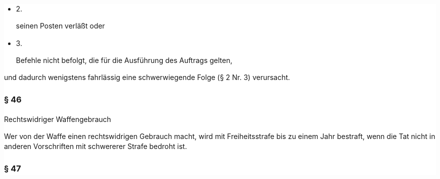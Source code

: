   - 2\.
    
    <div style="">
    
    seinen Posten verläßt oder
    
    </div>

  - 3\.
    
    <div style="">
    
    Befehle nicht befolgt, die für die Ausführung des Auftrags gelten,
    
    </div>

und dadurch wenigstens fahrlässig eine schwerwiegende Folge (§ 2 Nr. 3)
verursacht.

</div>

</div>

</div>

</div>

<span id="BJNR002980957BJNE005500315.html"></span>

### § 46  
Rechtswidriger Waffengebrauch

<div>

<div class="jnhtml">

<div>

<div class="jurAbsatz">

Wer von der Waffe einen rechtswidrigen Gebrauch macht, wird mit
Freiheitsstrafe bis zu einem Jahr bestraft, wenn die Tat nicht in
anderen Vorschriften mit schwererer Strafe bedroht ist.

</div>

</div>

</div>

</div>

<span id="BJNR002980957BJNE005600315.html"></span>

### § 47  

<div>

<div class="jnhtml">

<div>

<div class="jurAbsatz">
